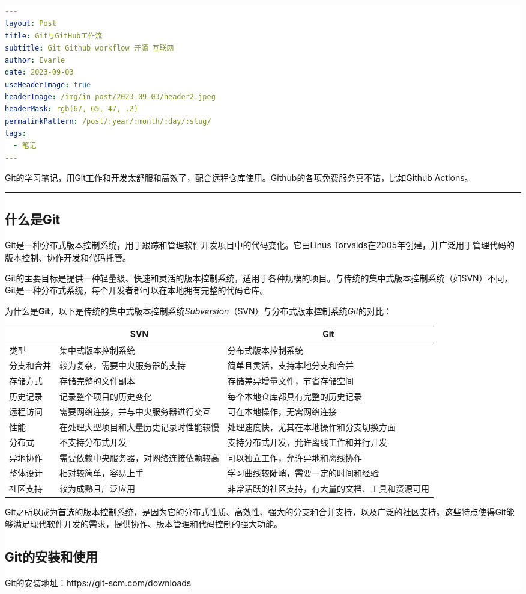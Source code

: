 ```yaml
---
layout: Post
title: Git与GitHub工作流
subtitle: Git Github workflow 开源 互联网
author: Evarle
date: 2023-09-03
useHeaderImage: true
headerImage: /img/in-post/2023-09-03/header2.jpeg
headerMask: rgb(67, 65, 47, .2)
permalinkPattern: /post/:year/:month/:day/:slug/
tags:
  - 笔记
---
```


Git的学习笔记，用Git工作和开发太舒服和高效了，配合远程仓库使用。Github的各项免费服务真不错，比如Github Actions。

---
## 什么是Git

Git是一种分布式版本控制系统，用于跟踪和管理软件开发项目中的代码变化。它由Linus Torvalds在2005年创建，并广泛用于管理代码的版本控制、协作开发和代码托管。

Git的主要目标是提供一种轻量级、快速和灵活的版本控制系统，适用于各种规模的项目。与传统的集中式版本控制系统（如SVN）不同，Git是一种分布式系统，每个开发者都可以在本地拥有完整的代码仓库。

为什么是**Git**，以下是传统的集中式版本控制系统*Subversion*（SVN）与分布式版本控制系统*Git*的对比：

|            | SVN                                    | Git                                              |
| ---------- | -------------------------------------- | ------------------------------------------------ |
| 类型       | 集中式版本控制系统                     | 分布式版本控制系统                               |
| 分支和合并 | 较为复杂，需要中央服务器的支持         | 简单且灵活，支持本地分支和合并                   |
| 存储方式   | 存储完整的文件副本                     | 存储差异增量文件，节省存储空间                   |
| 历史记录   | 记录整个项目的历史变化                 | 每个本地仓库都具有完整的历史记录                 |
| 远程访问   | 需要网络连接，并与中央服务器进行交互   | 可在本地操作，无需网络连接                       |
| 性能       | 在处理大型项目和大量历史记录时性能较慢 | 处理速度快，尤其在本地操作和分支切换方面         |
| 分布式     | 不支持分布式开发                       | 支持分布式开发，允许离线工作和并行开发           |
| 异地协作   | 需要依赖中央服务器，对网络连接依赖较高 | 可以独立工作，允许异地和离线协作                 |
| 整体设计   | 相对较简单，容易上手                   | 学习曲线较陡峭，需要一定的时间和经验             |
| 社区支持   | 较为成熟且广泛应用                     | 非常活跃的社区支持，有大量的文档、工具和资源可用 |

Git之所以成为首选的版本控制系统，是因为它的分布式性质、高效性、强大的分支和合并支持，以及广泛的社区支持。这些特点使得Git能够满足现代软件开发的需求，提供协作、版本管理和代码控制的强大功能。

## Git的安装和使用

Git的安装地址：https://git-scm.com/downloads
